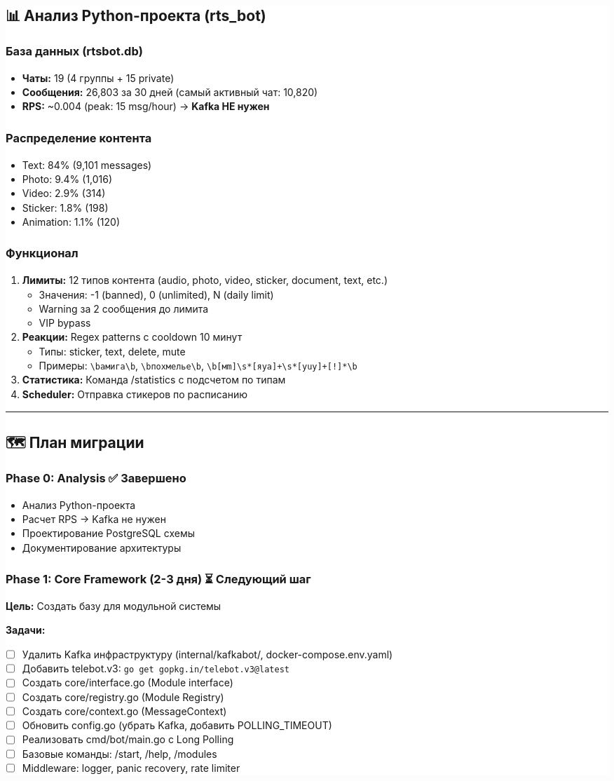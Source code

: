 
## 📊 Анализ Python-проекта (rts_bot)

### База данных (rtsbot.db)
- **Чаты:** 19 (4 группы + 15 private)
- **Сообщения:** 26,803 за 30 дней (самый активный чат: 10,820)
- **RPS:** ~0.004 (peak: 15 msg/hour) → **Kafka НЕ нужен**

### Распределение контента
- Text: 84% (9,101 messages)
- Photo: 9.4% (1,016)
- Video: 2.9% (314)
- Sticker: 1.8% (198)
- Animation: 1.1% (120)

### Функционал
1. **Лимиты:** 12 типов контента (audio, photo, video, sticker, document, text, etc.)
   - Значения: -1 (banned), 0 (unlimited), N (daily limit)
   - Warning за 2 сообщения до лимита
   - VIP bypass
2. **Реакции:** Regex patterns с cooldown 10 минут
   - Типы: sticker, text, delete, mute
   - Примеры: `\bамига\b`, `\bпохмелье\b`, `\b[мm]\s*[яya]+\s*[уuy]+[!]*\b`
3. **Статистика:** Команда /statistics с подсчетом по типам
4. **Scheduler:** Отправка стикеров по расписанию

---

## 🗺️ План миграции

### Phase 0: Analysis ✅ Завершено
- Анализ Python-проекта
- Расчет RPS → Kafka не нужен
- Проектирование PostgreSQL схемы
- Документирование архитектуры

### Phase 1: Core Framework (2-3 дня) ⏳ Следующий шаг
**Цель:** Создать базу для модульной системы

**Задачи:**
- [ ] Удалить Kafka инфраструктуру (internal/kafkabot/, docker-compose.env.yaml)
- [ ] Добавить telebot.v3: `go get gopkg.in/telebot.v3@latest`
- [ ] Создать core/interface.go (Module interface)
- [ ] Создать core/registry.go (Module Registry)
- [ ] Создать core/context.go (MessageContext)
- [ ] Обновить config.go (убрать Kafka, добавить POLLING_TIMEOUT)
- [ ] Реализовать cmd/bot/main.go с Long Polling
- [ ] Базовые команды: /start, /help, /modules
- [ ] Middleware: logger, panic recovery, rate limiter
